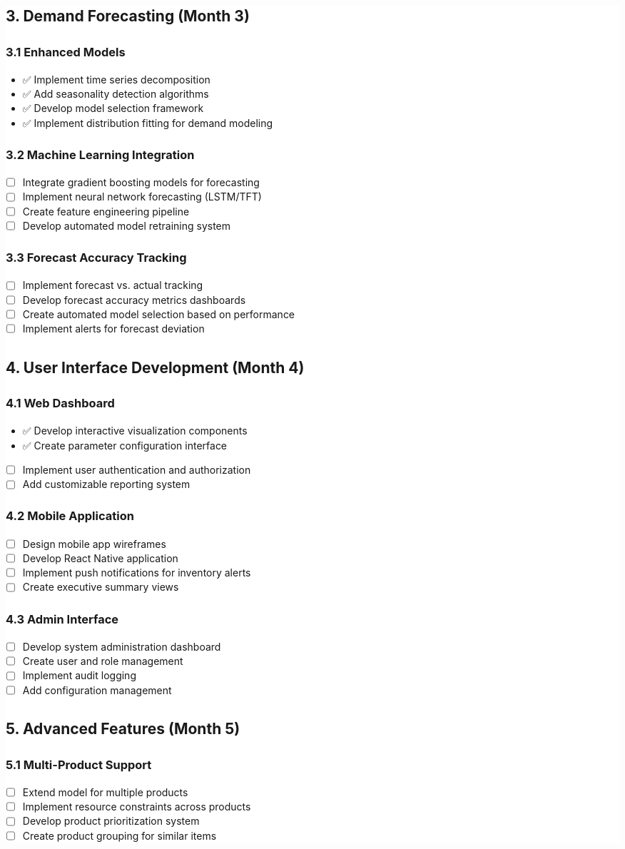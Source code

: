 ## 3. Demand Forecasting (Month 3)

### 3.1 Enhanced Models
- ✅ Implement time series decomposition
- ✅ Add seasonality detection algorithms
- ✅ Develop model selection framework
- ✅ Implement distribution fitting for demand modeling

### 3.2 Machine Learning Integration
- [ ] Integrate gradient boosting models for forecasting
- [ ] Implement neural network forecasting (LSTM/TFT)
- [ ] Create feature engineering pipeline
- [ ] Develop automated model retraining system

### 3.3 Forecast Accuracy Tracking
- [ ] Implement forecast vs. actual tracking
- [ ] Develop forecast accuracy metrics dashboards
- [ ] Create automated model selection based on performance
- [ ] Implement alerts for forecast deviation

## 4. User Interface Development (Month 4)

### 4.1 Web Dashboard
- ✅ Develop interactive visualization components
- ✅ Create parameter configuration interface
- [ ] Implement user authentication and authorization
- [ ] Add customizable reporting system

### 4.2 Mobile Application
- [ ] Design mobile app wireframes
- [ ] Develop React Native application
- [ ] Implement push notifications for inventory alerts
- [ ] Create executive summary views

### 4.3 Admin Interface
- [ ] Develop system administration dashboard
- [ ] Create user and role management
- [ ] Implement audit logging
- [ ] Add configuration management

## 5. Advanced Features (Month 5)

### 5.1 Multi-Product Support
- [ ] Extend model for multiple products
- [ ] Implement resource constraints across products
- [ ] Develop product prioritization system
- [ ] Create product grouping for similar items
